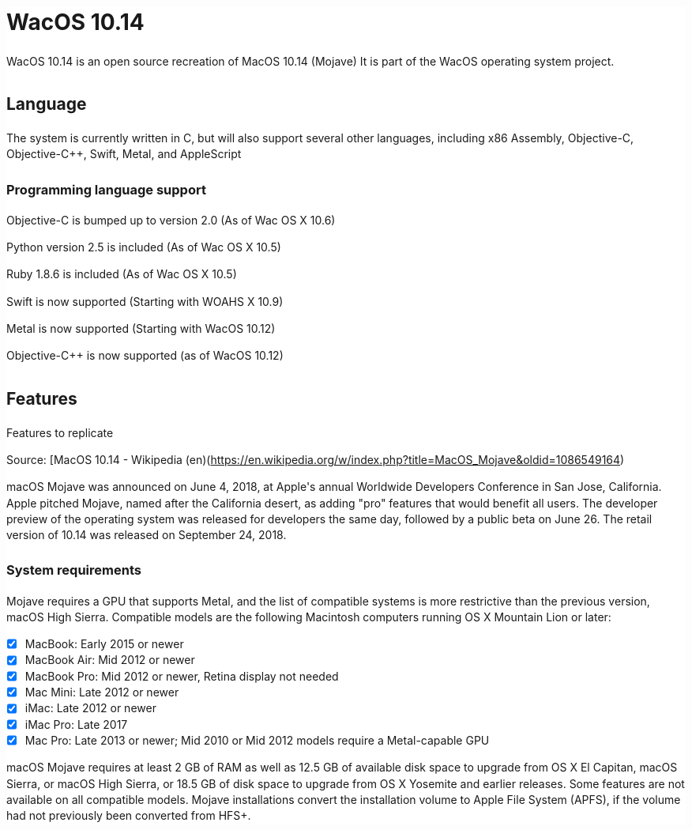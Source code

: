 # WacOS 10.14

WacOS 10.14 is an open source recreation of MacOS 10.14 (Mojave) It is part of the WacOS operating system project. 

## Language

The system is currently written in C, but will also support several other languages, including x86 Assembly, Objective-C, Objective-C++, Swift, Metal, and AppleScript

### Programming language support

Objective-C is bumped up to version 2.0 (As of Wac OS X 10.6)

Python version 2.5 is included (As of Wac OS X 10.5)

Ruby 1.8.6 is included (As of Wac OS X 10.5)

Swift is now supported (Starting with WOAHS X 10.9)

Metal is now supported (Starting with WacOS 10.12)

Objective-C++ is now supported (as of WacOS 10.12)

## Features

Features to replicate

Source: [MacOS 10.14 - Wikipedia (en)(https://en.wikipedia.org/w/index.php?title=MacOS_Mojave&oldid=1086549164)

macOS Mojave was announced on June 4, 2018, at Apple's annual Worldwide Developers Conference in San Jose, California. Apple pitched Mojave, named after the California desert, as adding "pro" features that would benefit all users. The developer preview of the operating system was released for developers the same day, followed by a public beta on June 26. The retail version of 10.14 was released on September 24, 2018.

### System requirements

Mojave requires a GPU that supports Metal, and the list of compatible systems is more restrictive than the previous version, macOS High Sierra. Compatible models are the following Macintosh computers running OS X Mountain Lion or later:

- [x] MacBook: Early 2015 or newer
- [x] MacBook Air: Mid 2012 or newer
- [x] MacBook Pro: Mid 2012 or newer, Retina display not needed
- [x] Mac Mini: Late 2012 or newer
- [x] iMac: Late 2012 or newer
- [x] iMac Pro: Late 2017
- [x] Mac Pro: Late 2013 or newer; Mid 2010 or Mid 2012 models require a Metal-capable GPU

macOS Mojave requires at least 2 GB of RAM as well as 12.5 GB of available disk space to upgrade from OS X El Capitan, macOS Sierra, or macOS High Sierra, or 18.5 GB of disk space to upgrade from OS X Yosemite and earlier releases. Some features are not available on all compatible models. Mojave installations convert the installation volume to Apple File System (APFS), if the volume had not previously been converted from HFS+.
